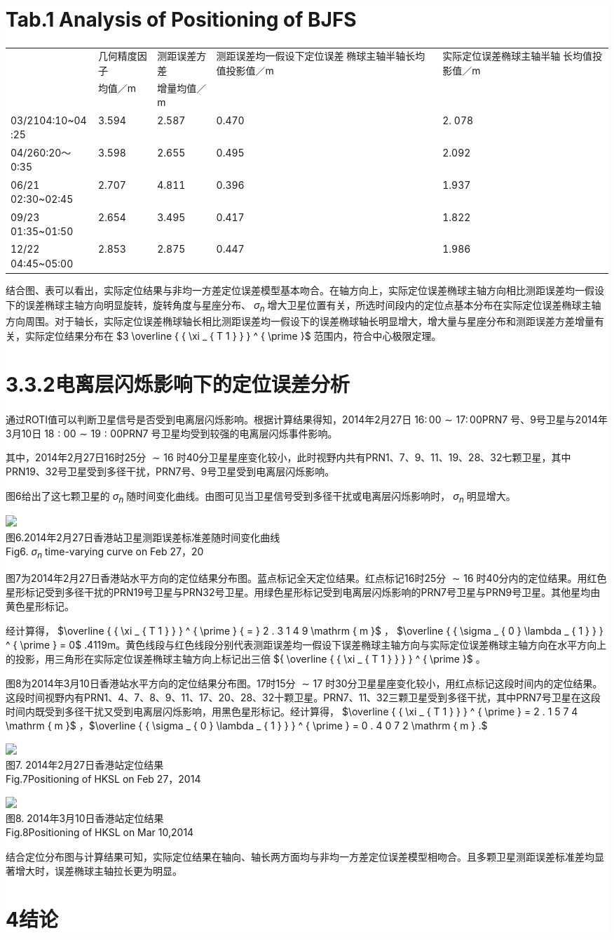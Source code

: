 # Tab.1 Analysis of Positioning of BJFS

<html><body><table><tr><td rowspan="2"></td><td>几何精度因子</td><td>测距误差方差</td><td rowspan="2">测距误差均一假设下定位误差 椭球主轴半轴长均值投影值／m</td><td rowspan="2">实际定位误差椭球主轴半轴 长均值投影值／m</td></tr><tr><td>均值／m</td><td>增量均值／m</td></tr><tr><td>03/2104:10~04:25</td><td>3.594</td><td>2.587</td><td>0.470</td><td>2. 078</td></tr><tr><td>04/260:20～ 0:35</td><td>3.598</td><td>2.655</td><td>0.495</td><td>2.092</td></tr><tr><td>06/21 02:30~02:45</td><td>2.707</td><td>4.811</td><td>0.396</td><td>1.937</td></tr><tr><td>09/23 01:35~01:50</td><td>2.654</td><td>3.495</td><td>0.417</td><td>1.822</td></tr><tr><td>12/22 04:45~05:00</td><td>2.853</td><td>2.875</td><td>0.447</td><td>1.986</td></tr></table></body></html>

结合图、表可以看出，实际定位结果与非均一方差定位误差模型基本吻合。在轴方向上，实际定位误差椭球主轴方向相比测距误差均一假设下的误差椭球主轴方向明显旋转，旋转角度与星座分布、 $\sigma _ { n }$ 增大卫星位置有关，所选时间段内的定位点基本分布在实际定位误差椭球主轴方向周围。对于轴长，实际定位误差椭球轴长相比测距误差均一假设下的误差椭球轴长明显增大，增大量与星座分布和测距误差方差增量有关，实际定位结果分布在 $3 \overline { { \xi _ { T 1 } } } ^ { \prime }$ 范围内，符合中心极限定理。

# 3.3.2电离层闪烁影响下的定位误差分析

通过ROTI值可以判断卫星信号是否受到电离层闪烁影响。根据计算结果得知，2014年2月27日 $1 6 \colon 0 0 { \sim } 1 7 \colon 0 0 \mathrm { P R N } 7$ 号、9号卫星与2014年3月10日 $1 8 : 0 0 \sim 1 9 : 0 0 \mathrm { P R N } 7$ 号卫星均受到较强的电离层闪烁事件影响。

其中，2014年2月27日16时25分 ${ \sim } 1 6$ 时40分卫星星座变化较小，此时视野内共有PRN1、7、9、11、19、28、32七颗卫星，其中PRN19、32号卫星受到多径干扰，PRN7号、9号卫星受到电离层闪烁影响。

图6给出了这七颗卫星的 $\sigma _ { n }$ 随时间变化曲线。由图可见当卫星信号受到多径干扰或电离层闪烁影响时， $\sigma _ { n }$ 明显增大。

![](images/bd8aa420f990842ec82dd4233a06538c2253694a87560cf7dcb8d7119bc23e7d.jpg)  
图6.2014年2月27日香港站卫星测距误差标准差随时间变化曲线  
Fig6. $\sigma _ { n }$ time-varying curve on Feb 27，20

图7为2014年2月27日香港站水平方向的定位结果分布图。蓝点标记全天定位结果。红点标记16时25分 ${ \sim } 1 6$ 时40分内的定位结果。用红色星形标记受到多径干扰的PRN19号卫星与PRN32号卫星。用绿色星形标记受到电离层闪烁影响的PRN7号卫星与PRN9号卫星。其他星均由黄色星形标记。

经计算得， $\overline { { \xi _ { T 1 } } } ^ { \prime } { = } 2 . 3 1 4 9 \mathrm { m }$ ， $\overline { { \sigma _ { 0 } \lambda _ { 1 } } } ^ { \prime } = 0$ .4119m。黄色线段与红色线段分别代表测距误差均一假设下误差椭球主轴方向与实际定位误差椭球主轴方向在水平方向上的投影，用三角形在实际定位误差椭球主轴方向上标记出三倍 ${ \overline { { \xi _ { T 1 } } } } ^ { \prime }$ 。

图8为2014年3月10日香港站水平方向的定位结果分布图。17时15分 ${ \sim } 1 7$ 时30分卫星星座变化较小，用红点标记这段时间内的定位结果。这段时间视野内有PRN1、4、7、8、9、11、17、20、28、32十颗卫星。PRN7、11、32三颗卫星受到多径干扰，其中PRN7号卫星在这段时间内既受到多径干扰又受到电离层闪烁影响，用黑色星形标记。经计算得， $\overline { { \xi _ { T 1 } } } ^ { \prime } = 2 . 1 5 7 4 \mathrm { m }$ ，$\overline { { \sigma _ { 0 } \lambda _ { 1 } } } ^ { \prime } = 0 . 4 0 7 2 \mathrm { m } .$

![](images/bd673441f20a128dd20326cba50d4123135b221da79039768ee11bf0bc01cfee.jpg)  
图7. 2014年2月27日香港站定位结果  
Fig.7Positioning of HKSL on Feb 27，2014

![](images/c28fb789d1eb82dd485b073a55be3d510ed8fcda6ce6c790277376e7ebafcd24.jpg)  
图8. 2014年3月10日香港站定位结果  
Fig.8Positioning of HKSL on Mar 10,2014

结合定位分布图与计算结果可知，实际定位结果在轴向、轴长两方面均与非均一方差定位误差模型相吻合。且多颗卫星测距误差标准差均显著增大时，误差椭球主轴拉长更为明显。

# 4结论
